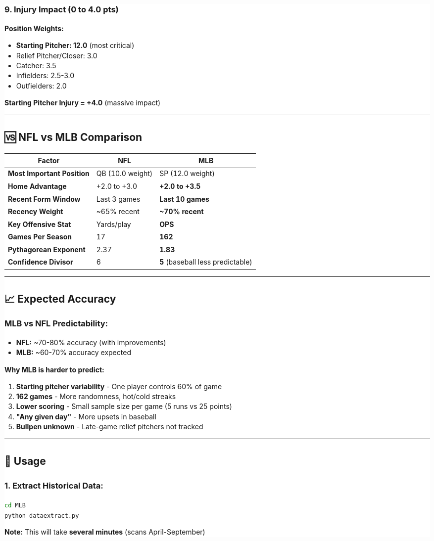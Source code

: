 ### 9. **Injury Impact** (0 to 4.0 pts)
**Position Weights:**
- **Starting Pitcher: 12.0** (most critical)
- Relief Pitcher/Closer: 3.0
- Catcher: 3.5
- Infielders: 2.5-3.0
- Outfielders: 2.0

**Starting Pitcher Injury = +4.0** (massive impact)

---

## 🆚 NFL vs MLB Comparison

| Factor | NFL | MLB |
|--------|-----|-----|
| **Most Important Position** | QB (10.0 weight) | SP (12.0 weight) |
| **Home Advantage** | +2.0 to +3.0 | **+2.0 to +3.5** |
| **Recent Form Window** | Last 3 games | **Last 10 games** |
| **Recency Weight** | ~65% recent | **~70% recent** |
| **Key Offensive Stat** | Yards/play | **OPS** |
| **Games Per Season** | 17 | **162** |
| **Pythagorean Exponent** | 2.37 | **1.83** |
| **Confidence Divisor** | 6 | **5** (baseball less predictable) |

---

## 📈 Expected Accuracy

### MLB vs NFL Predictability:
- **NFL:** ~70-80% accuracy (with improvements)
- **MLB:** ~60-70% accuracy expected

**Why MLB is harder to predict:**
1. **Starting pitcher variability** - One player controls 60% of game
2. **162 games** - More randomness, hot/cold streaks
3. **Lower scoring** - Small sample size per game (5 runs vs 25 points)
4. **"Any given day"** - More upsets in baseball
5. **Bullpen unknown** - Late-game relief pitchers not tracked

---

## 🚀 Usage

### 1. Extract Historical Data:
```bash
cd MLB
python dataextract.py
```
**Note:** This will take **several minutes** (scans April-September)
